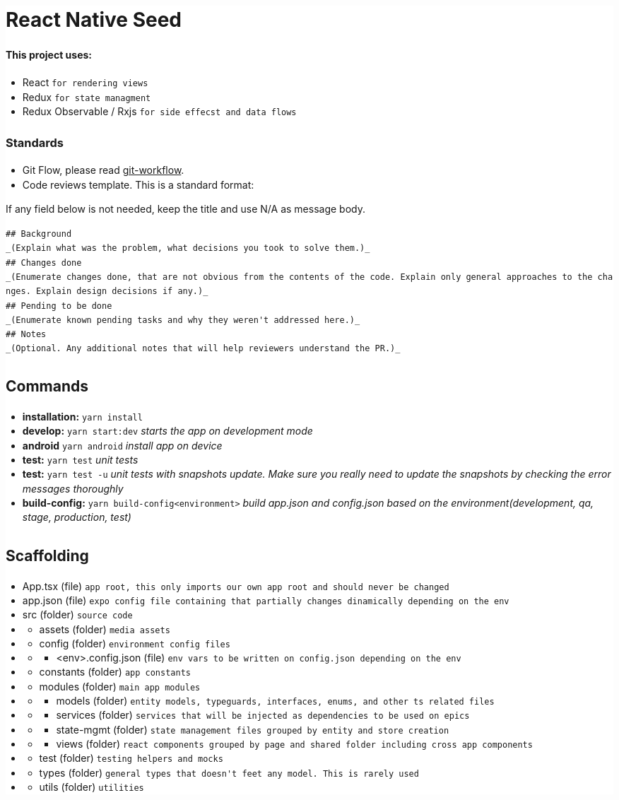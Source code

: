 # React Native Seed

#### This project uses:
* React `for rendering views`
* Redux `for state managment`
* Redux Observable / Rxjs `for side effecst and data flows`

### Standards
- Git Flow, please read [git-workflow](https://github.com/MakingSense/development-guidelines/blob/master/git-workflow/README.md).
- Code reviews template. This is a standard format:

If any field below is not needed, keep the title and use N/A as message body.
```
## Background
_(Explain what was the problem, what decisions you took to solve them.)_
## Changes done
_(Enumerate changes done, that are not obvious from the contents of the code. Explain only general approaches to the changes. Explain design decisions if any.)_
## Pending to be done
_(Enumerate known pending tasks and why they weren't addressed here.)_
## Notes
_(Optional. Any additional notes that will help reviewers understand the PR.)_
```

## Commands
* **installation:** `yarn install`
* **develop:** `yarn start:dev` *starts the app on development mode*
* **android** `yarn android` *install app on device*
* **test:** `yarn test` *unit tests*
* **test:** `yarn test -u` *unit tests with snapshots update. Make sure you really need to update the snapshots by checking the error messages thoroughly*
* **build-config:** `yarn build-config<environment>` *build app.json and config.json based on the environment(development, qa, stage, production, test)*


## Scaffolding
* App.tsx (file) `app root, this only imports our own app root and should never be changed`
* app.json (file) `expo config file containing that partially changes dinamically depending on the env`
* src (folder) `source code`
* * assets (folder) `media assets`
* * config (folder) `environment config files`
* * * \<env\>.config.json (file) `env vars to be written on config.json depending on the env`
* * constants (folder) `app constants`
* * modules (folder) `main app modules`
* * * models (folder) `entity models, typeguards, interfaces, enums, and other ts related files`
* * * services (folder) `services that will be injected as dependencies to be used on epics`
* * * state-mgmt (folder) `state management files grouped by entity and store creation`
* * * views (folder) `react components grouped by page and shared folder including cross app components`
* * test (folder) `testing helpers and mocks`
* * types (folder) `general types that doesn't feet any model. This is rarely used`
* * utils (folder) `utilities`
